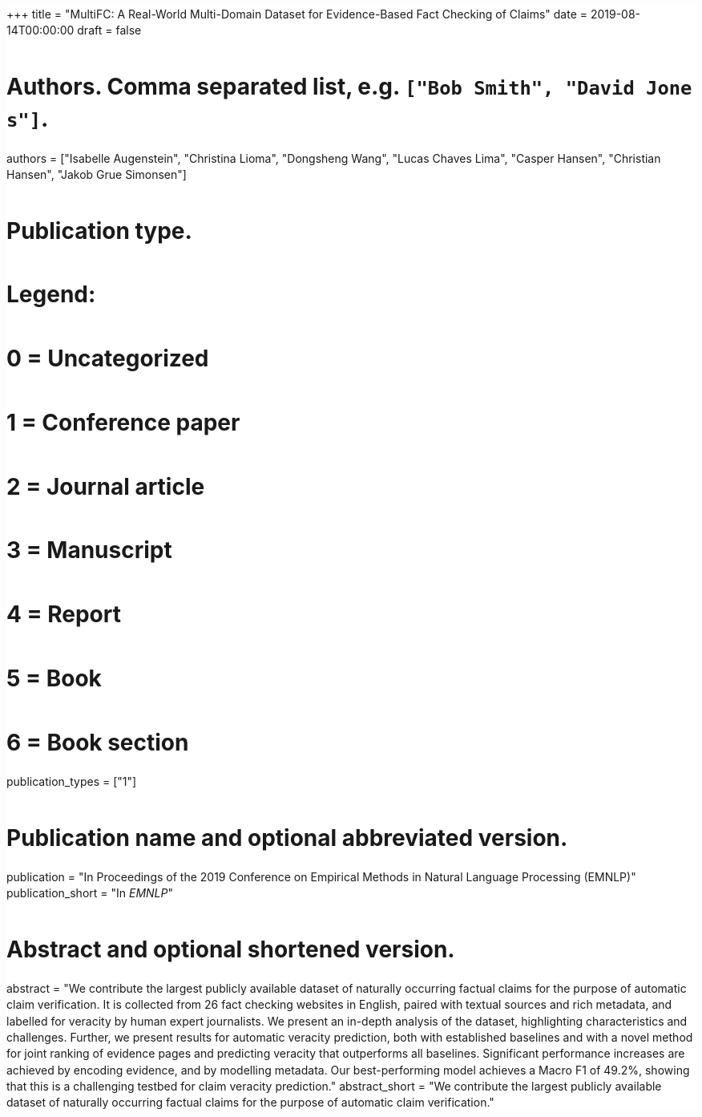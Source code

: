 +++
title = "MultiFC: A Real-World Multi-Domain Dataset for Evidence-Based Fact Checking of Claims"
date = 2019-08-14T00:00:00
draft = false

# Authors. Comma separated list, e.g. `["Bob Smith", "David Jones"]`.
authors = ["Isabelle Augenstein", "Christina Lioma", "Dongsheng Wang", "Lucas Chaves Lima", "Casper Hansen", "Christian Hansen", "Jakob Grue Simonsen"]

# Publication type.
# Legend:
# 0 = Uncategorized
# 1 = Conference paper
# 2 = Journal article
# 3 = Manuscript
# 4 = Report
# 5 = Book
# 6 = Book section
publication_types = ["1"]

# Publication name and optional abbreviated version.
publication = "In Proceedings of the 2019 Conference on Empirical Methods in Natural Language Processing (EMNLP)"
publication_short = "In *EMNLP*"

# Abstract and optional shortened version.
abstract = "We contribute the largest publicly available dataset of naturally occurring factual claims for the purpose of automatic claim verification. It is collected from 26 fact checking websites in English, paired with textual sources and rich metadata, and labelled for veracity by human expert journalists. We present an in-depth analysis of the dataset, highlighting characteristics and challenges. Further, we present results for automatic veracity prediction, both with established baselines and with a novel method for joint ranking of evidence pages and predicting veracity that outperforms all baselines. Significant performance increases are achieved by encoding evidence, and by modelling metadata. Our best-performing model achieves a Macro F1 of 49.2%, showing that this is a challenging testbed for claim veracity prediction."
abstract_short = "We contribute the largest publicly available dataset of naturally occurring factual claims for the purpose of automatic claim verification."
